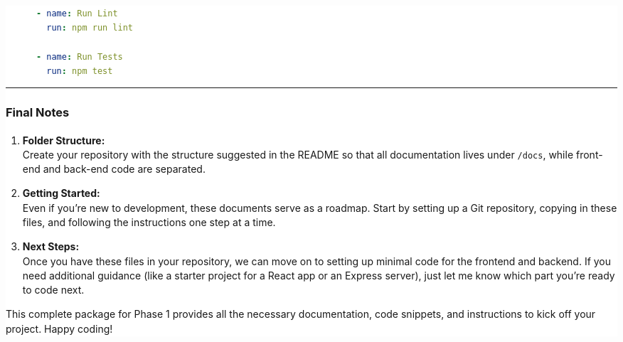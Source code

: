 ```yaml
      - name: Run Lint
        run: npm run lint

      - name: Run Tests
        run: npm test
```

---

### Final Notes

1. **Folder Structure:**  
   Create your repository with the structure suggested in the README so that all documentation lives under `/docs`, while front-end and back-end code are separated.

2. **Getting Started:**  
   Even if you’re new to development, these documents serve as a roadmap. Start by setting up a Git repository, copying in these files, and following the instructions one step at a time.

3. **Next Steps:**  
   Once you have these files in your repository, we can move on to setting up minimal code for the frontend and backend. If you need additional guidance (like a starter project for a React app or an Express server), just let me know which part you’re ready to code next.

This complete package for Phase 1 provides all the necessary documentation, code snippets, and instructions to kick off your project. Happy coding!
